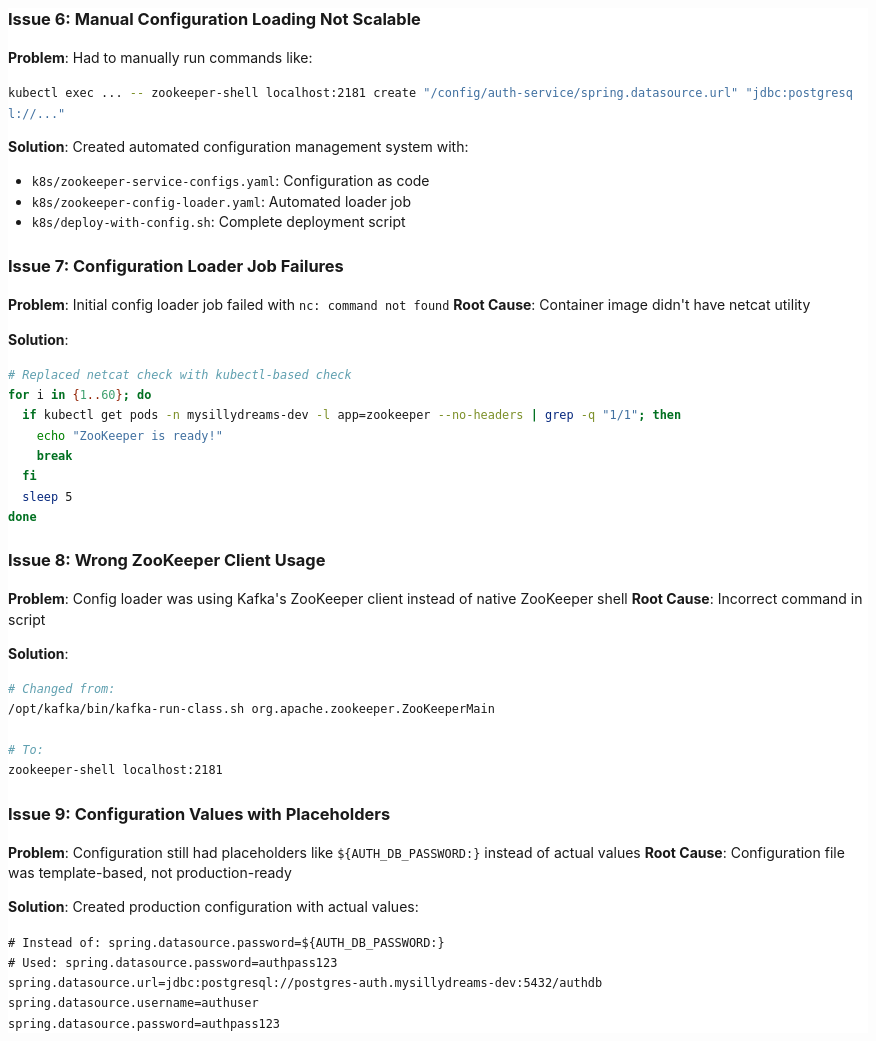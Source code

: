 ### Issue 6: Manual Configuration Loading Not Scalable

**Problem**: Had to manually run commands like:
```bash
kubectl exec ... -- zookeeper-shell localhost:2181 create "/config/auth-service/spring.datasource.url" "jdbc:postgresql://..."
```

**Solution**: Created automated configuration management system with:
- `k8s/zookeeper-service-configs.yaml`: Configuration as code
- `k8s/zookeeper-config-loader.yaml`: Automated loader job
- `k8s/deploy-with-config.sh`: Complete deployment script

### Issue 7: Configuration Loader Job Failures

**Problem**: Initial config loader job failed with `nc: command not found`
**Root Cause**: Container image didn't have netcat utility

**Solution**:
```bash
# Replaced netcat check with kubectl-based check
for i in {1..60}; do
  if kubectl get pods -n mysillydreams-dev -l app=zookeeper --no-headers | grep -q "1/1"; then
    echo "ZooKeeper is ready!"
    break
  fi
  sleep 5
done
```

### Issue 8: Wrong ZooKeeper Client Usage

**Problem**: Config loader was using Kafka's ZooKeeper client instead of native ZooKeeper shell
**Root Cause**: Incorrect command in script

**Solution**:
```bash
# Changed from:
/opt/kafka/bin/kafka-run-class.sh org.apache.zookeeper.ZooKeeperMain

# To:
zookeeper-shell localhost:2181
```

### Issue 9: Configuration Values with Placeholders

**Problem**: Configuration still had placeholders like `${AUTH_DB_PASSWORD:}` instead of actual values
**Root Cause**: Configuration file was template-based, not production-ready

**Solution**: Created production configuration with actual values:
```properties
# Instead of: spring.datasource.password=${AUTH_DB_PASSWORD:}
# Used: spring.datasource.password=authpass123
spring.datasource.url=jdbc:postgresql://postgres-auth.mysillydreams-dev:5432/authdb
spring.datasource.username=authuser
spring.datasource.password=authpass123
```
